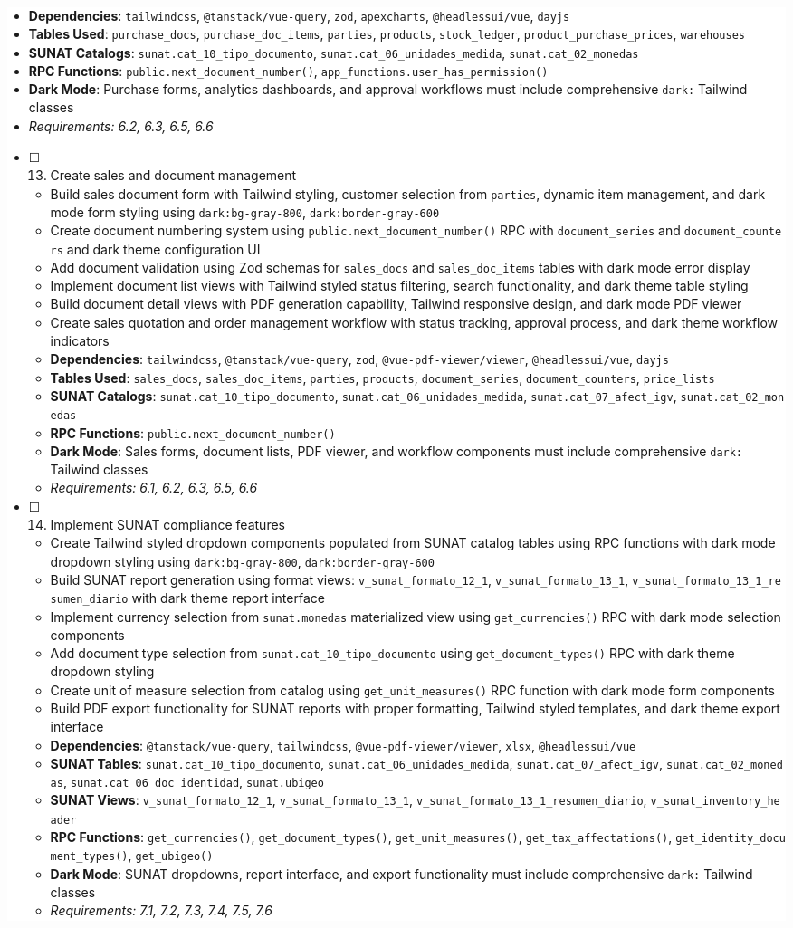   - **Dependencies**: `tailwindcss`, `@tanstack/vue-query`, `zod`, `apexcharts`, `@headlessui/vue`, `dayjs`
  - **Tables Used**: `purchase_docs`, `purchase_doc_items`, `parties`, `products`, `stock_ledger`, `product_purchase_prices`, `warehouses`
  - **SUNAT Catalogs**: `sunat.cat_10_tipo_documento`, `sunat.cat_06_unidades_medida`, `sunat.cat_02_monedas`
  - **RPC Functions**: `public.next_document_number()`, `app_functions.user_has_permission()`
  - **Dark Mode**: Purchase forms, analytics dashboards, and approval workflows must include comprehensive `dark:` Tailwind classes
  - _Requirements: 6.2, 6.3, 6.5, 6.6_

- [ ] 13. Create sales and document management
  - Build sales document form with Tailwind styling, customer selection from `parties`, dynamic item management, and dark mode form styling using `dark:bg-gray-800`, `dark:border-gray-600`
  - Create document numbering system using `public.next_document_number()` RPC with `document_series` and `document_counters` and dark theme configuration UI
  - Add document validation using Zod schemas for `sales_docs` and `sales_doc_items` tables with dark mode error display
  - Implement document list views with Tailwind styled status filtering, search functionality, and dark theme table styling
  - Build document detail views with PDF generation capability, Tailwind responsive design, and dark mode PDF viewer
  - Create sales quotation and order management workflow with status tracking, approval process, and dark theme workflow indicators
  - **Dependencies**: `tailwindcss`, `@tanstack/vue-query`, `zod`, `@vue-pdf-viewer/viewer`, `@headlessui/vue`, `dayjs`
  - **Tables Used**: `sales_docs`, `sales_doc_items`, `parties`, `products`, `document_series`, `document_counters`, `price_lists`
  - **SUNAT Catalogs**: `sunat.cat_10_tipo_documento`, `sunat.cat_06_unidades_medida`, `sunat.cat_07_afect_igv`, `sunat.cat_02_monedas`
  - **RPC Functions**: `public.next_document_number()`
  - **Dark Mode**: Sales forms, document lists, PDF viewer, and workflow components must include comprehensive `dark:` Tailwind classes
  - _Requirements: 6.1, 6.2, 6.3, 6.5, 6.6_

- [ ] 14. Implement SUNAT compliance features
  - Create Tailwind styled dropdown components populated from SUNAT catalog tables using RPC functions with dark mode dropdown styling using `dark:bg-gray-800`, `dark:border-gray-600`
  - Build SUNAT report generation using format views: `v_sunat_formato_12_1`, `v_sunat_formato_13_1`, `v_sunat_formato_13_1_resumen_diario` with dark theme report interface
  - Implement currency selection from `sunat.monedas` materialized view using `get_currencies()` RPC with dark mode selection components
  - Add document type selection from `sunat.cat_10_tipo_documento` using `get_document_types()` RPC with dark theme dropdown styling
  - Create unit of measure selection from catalog using `get_unit_measures()` RPC function with dark mode form components
  - Build PDF export functionality for SUNAT reports with proper formatting, Tailwind styled templates, and dark theme export interface
  - **Dependencies**: `@tanstack/vue-query`, `tailwindcss`, `@vue-pdf-viewer/viewer`, `xlsx`, `@headlessui/vue`
  - **SUNAT Tables**: `sunat.cat_10_tipo_documento`, `sunat.cat_06_unidades_medida`, `sunat.cat_07_afect_igv`, `sunat.cat_02_monedas`, `sunat.cat_06_doc_identidad`, `sunat.ubigeo`
  - **SUNAT Views**: `v_sunat_formato_12_1`, `v_sunat_formato_13_1`, `v_sunat_formato_13_1_resumen_diario`, `v_sunat_inventory_header`
  - **RPC Functions**: `get_currencies()`, `get_document_types()`, `get_unit_measures()`, `get_tax_affectations()`, `get_identity_document_types()`, `get_ubigeo()`
  - **Dark Mode**: SUNAT dropdowns, report interface, and export functionality must include comprehensive `dark:` Tailwind classes
  - _Requirements: 7.1, 7.2, 7.3, 7.4, 7.5, 7.6_
